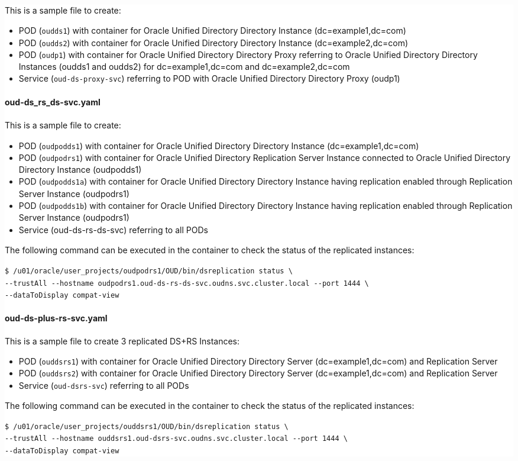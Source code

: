 This is a sample file to create:

* POD (`oudds1`) with container for Oracle Unified Directory Directory Instance (dc=example1,dc=com)
* POD (`oudds2`) with container for Oracle Unified Directory Directory Instance (dc=example2,dc=com)
* POD (`oudp1`) with container for Oracle Unified Directory Directory Proxy referring to Oracle Unified Directory Directory Instances (oudds1 and oudds2) for dc=example1,dc=com and dc=example2,dc=com
* Service (`oud-ds-proxy-svc`) referring to POD with Oracle Unified Directory Directory Proxy (oudp1) 

#### oud-ds_rs_ds-svc.yaml

This is a sample file to create:

* POD (`oudpodds1`) with container for Oracle Unified Directory Directory Instance (dc=example1,dc=com)
* POD (`oudpodrs1`) with container for Oracle Unified Directory Replication Server Instance connected to Oracle Unified Directory Directory Instance (oudpodds1)
* POD (`oudpodds1a`) with container for Oracle Unified Directory Directory Instance having replication enabled through Replication Server Instance (oudpodrs1)
* POD (`oudpodds1b`) with container for Oracle Unified Directory Directory Instance having replication enabled through Replication Server Instance (oudpodrs1)
* Service (oud-ds-rs-ds-svc) referring to all PODs

The following command can be executed in the container to check the status of the replicated instances: 

```
$ /u01/oracle/user_projects/oudpodrs1/OUD/bin/dsreplication status \
--trustAll --hostname oudpodrs1.oud-ds-rs-ds-svc.oudns.svc.cluster.local --port 1444 \
--dataToDisplay compat-view
```

#### oud-ds-plus-rs-svc.yaml

This is a sample file to create 3 replicated DS+RS Instances:
* POD (`ouddsrs1`) with container for Oracle Unified Directory Directory Server (dc=example1,dc=com) and Replication Server
* POD (`ouddsrs2`) with container for Oracle Unified Directory Directory Server (dc=example1,dc=com) and Replication Server
* Service (`oud-dsrs-svc`) referring to all PODs

The following command can be executed in the container to check the status of the replicated instances:

```
$ /u01/oracle/user_projects/ouddsrs1/OUD/bin/dsreplication status \
--trustAll --hostname ouddsrs1.oud-dsrs-svc.oudns.svc.cluster.local --port 1444 \
--dataToDisplay compat-view
```
